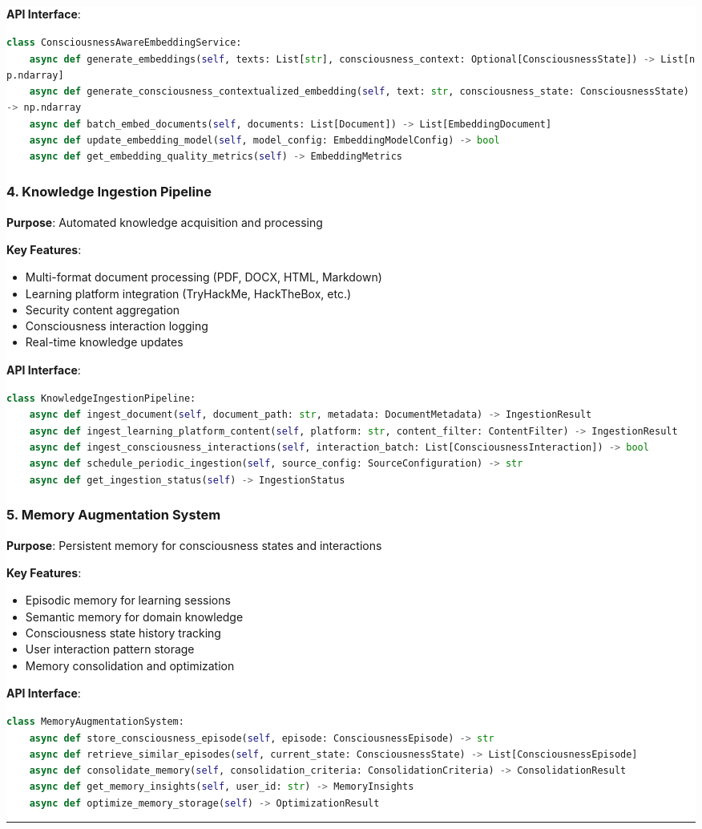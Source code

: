 **API Interface**:
```python
class ConsciousnessAwareEmbeddingService:
    async def generate_embeddings(self, texts: List[str], consciousness_context: Optional[ConsciousnessState]) -> List[np.ndarray]
    async def generate_consciousness_contextualized_embedding(self, text: str, consciousness_state: ConsciousnessState) -> np.ndarray
    async def batch_embed_documents(self, documents: List[Document]) -> List[EmbeddingDocument]
    async def update_embedding_model(self, model_config: EmbeddingModelConfig) -> bool
    async def get_embedding_quality_metrics(self) -> EmbeddingMetrics
```

### 4. Knowledge Ingestion Pipeline

**Purpose**: Automated knowledge acquisition and processing

**Key Features**:
- Multi-format document processing (PDF, DOCX, HTML, Markdown)
- Learning platform integration (TryHackMe, HackTheBox, etc.)
- Security content aggregation
- Consciousness interaction logging
- Real-time knowledge updates

**API Interface**:
```python
class KnowledgeIngestionPipeline:
    async def ingest_document(self, document_path: str, metadata: DocumentMetadata) -> IngestionResult
    async def ingest_learning_platform_content(self, platform: str, content_filter: ContentFilter) -> IngestionResult
    async def ingest_consciousness_interactions(self, interaction_batch: List[ConsciousnessInteraction]) -> bool
    async def schedule_periodic_ingestion(self, source_config: SourceConfiguration) -> str
    async def get_ingestion_status(self) -> IngestionStatus
```

### 5. Memory Augmentation System

**Purpose**: Persistent memory for consciousness states and interactions

**Key Features**:
- Episodic memory for learning sessions
- Semantic memory for domain knowledge
- Consciousness state history tracking
- User interaction pattern storage
- Memory consolidation and optimization

**API Interface**:
```python
class MemoryAugmentationSystem:
    async def store_consciousness_episode(self, episode: ConsciousnessEpisode) -> str
    async def retrieve_similar_episodes(self, current_state: ConsciousnessState) -> List[ConsciousnessEpisode]
    async def consolidate_memory(self, consolidation_criteria: ConsolidationCriteria) -> ConsolidationResult
    async def get_memory_insights(self, user_id: str) -> MemoryInsights
    async def optimize_memory_storage(self) -> OptimizationResult
```

---